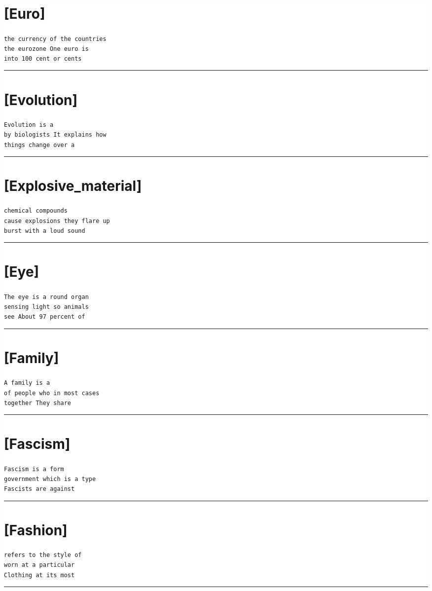 
# [Euro]
    the currency of the countries 
    the eurozone One euro is 
    into 100 cent or cents 

---

# [Evolution]
    Evolution is a 
    by biologists It explains how 
    things change over a 

---

# [Explosive_material]
    chemical compounds 
    cause explosions they flare up 
    burst with a loud sound 

---

# [Eye]
    The eye is a round organ 
    sensing light so animals 
    see About 97 percent of 

---

# [Family]
    A family is a 
    of people who in most cases 
    together They share 

---

# [Fascism]
    Fascism is a form 
    government which is a type 
    Fascists are against 

---

# [Fashion]
    refers to the style of 
    worn at a particular 
    Clothing at its most 

---